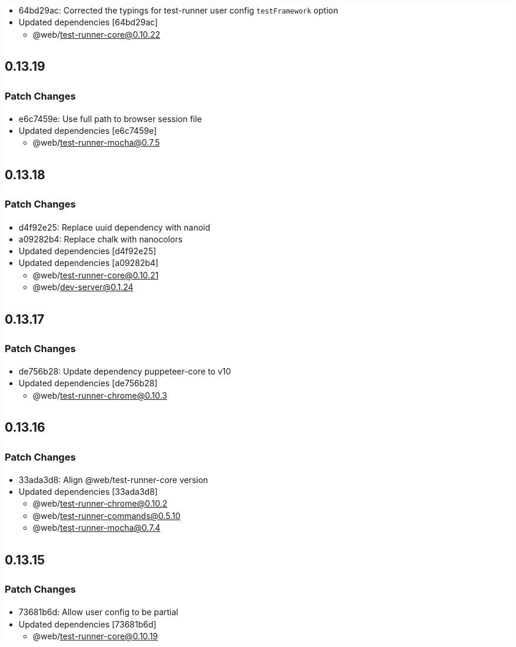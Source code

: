 - 64bd29ac: Corrected the typings for test-runner user config `testFramework` option
- Updated dependencies [64bd29ac]
  - @web/test-runner-core@0.10.22

## 0.13.19

### Patch Changes

- e6c7459e: Use full path to browser session file
- Updated dependencies [e6c7459e]
  - @web/test-runner-mocha@0.7.5

## 0.13.18

### Patch Changes

- d4f92e25: Replace uuid dependency with nanoid
- a09282b4: Replace chalk with nanocolors
- Updated dependencies [d4f92e25]
- Updated dependencies [a09282b4]
  - @web/test-runner-core@0.10.21
  - @web/dev-server@0.1.24

## 0.13.17

### Patch Changes

- de756b28: Update dependency puppeteer-core to v10
- Updated dependencies [de756b28]
  - @web/test-runner-chrome@0.10.3

## 0.13.16

### Patch Changes

- 33ada3d8: Align @web/test-runner-core version
- Updated dependencies [33ada3d8]
  - @web/test-runner-chrome@0.10.2
  - @web/test-runner-commands@0.5.10
  - @web/test-runner-mocha@0.7.4

## 0.13.15

### Patch Changes

- 73681b6d: Allow user config to be partial
- Updated dependencies [73681b6d]
  - @web/test-runner-core@0.10.19
